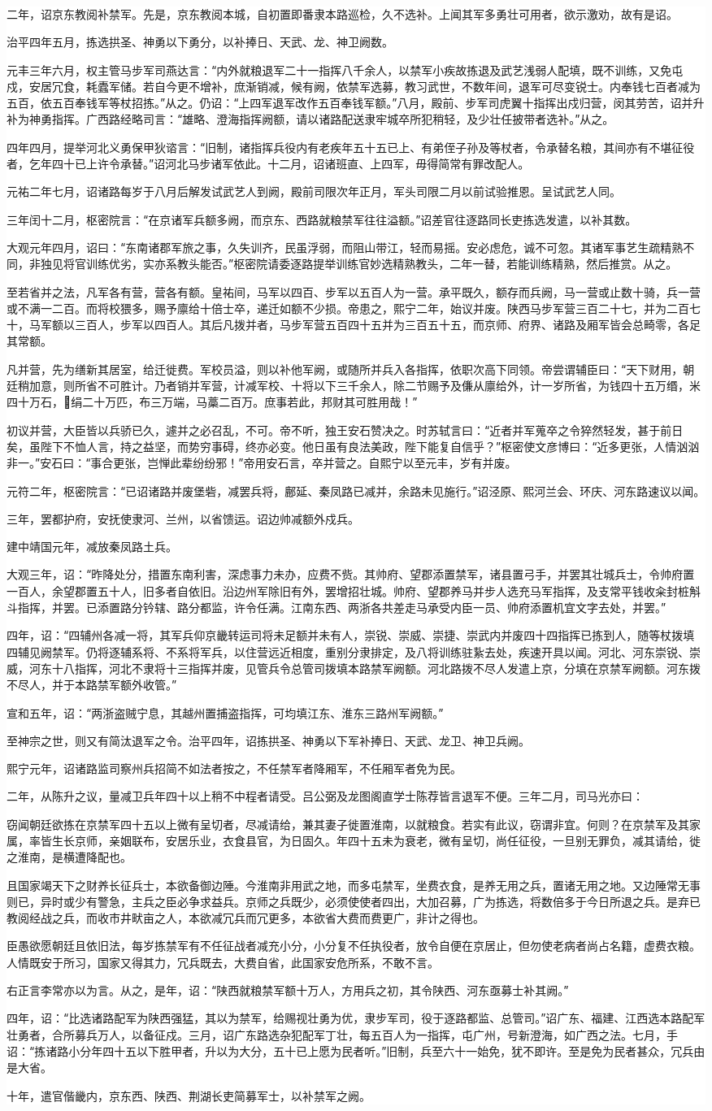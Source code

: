 二年，诏京东教阅补禁军。先是，京东教阅本城，自初置即番隶本路巡检，久不选补。上闻其军多勇壮可用者，欲示激劝，故有是诏。

治平四年五月，拣选拱圣、神勇以下勇分，以补捧日、天武、龙、神卫阙数。

元丰三年六月，权主管马步军司燕达言：“内外就粮退军二十一指挥八千余人，以禁军小疾故拣退及武艺浅弱人配填，既不训练，又免屯戍，安居冗食，耗蠹军储。若自今更不增补，庶渐销减，候有阙，依禁军选募，教习武世，不数年间，退军可尽变锐士。内奉钱七百者减为五百，依五百奉钱军等杖招拣。”从之。仍诏：“上四军退军改作五百奉钱军额。”八月，殿前、步军司虎翼十指挥出戍归营，闵其劳苦，诏并升补为神勇指挥。广西路经略司言：“雄略、澄海指挥阙额，请以诸路配送隶牢城卒所犯稍轻，及少壮任披带者选补。”从之。

四年四月，提举河北义勇保甲狄谘言：“旧制，诸指挥兵役内有老疾年五十五已上、有弟侄子孙及等杖者，令承替名粮，其间亦有不堪征役者，乞年四十已上许令承替。”诏河北马步诸军依此。十二月，诏诸班直、上四军，毋得简常有罪改配人。

元祐二年七月，诏诸路每岁于八月后解发试武艺人到阙，殿前司限次年正月，军头司限二月以前试验推恩。呈试武艺人同。

三年闰十二月，枢密院言：“在京诸军兵额多阙，而京东、西路就粮禁军往往溢额。”诏差官往逐路同长吏拣选发遣，以补其数。

大观元年四月，诏曰：“东南诸郡军旅之事，久失训齐，民虽浮弱，而阻山带江，轻而易摇。安必虑危，诚不可忽。其诸军事艺生疏精熟不同，非独见将官训练优劣，实亦系教头能否。”枢密院请委逐路提举训练官妙选精熟教头，二年一替，若能训练精熟，然后推赏。从之。

至若省并之法，凡军各有营，营各有额。皇祐间，马军以四百、步军以五百人为一营。承平既久，额存而兵阙，马一营或止数十骑，兵一营或不满一二百。而将校猥多，赐予廪给十倍士卒，递迁如额不少损。帝患之，熙宁二年，始议并废。陕西马步军营三百二十七，并为二百七十，马军额以三百人，步军以四百人。其后凡拨并者，马步军营五百四十五并为三百五十五，而京师、府界、诸路及厢军皆会总畸零，各足其常额。

凡并营，先为缮新其居室，给迁徙费。军校员溢，则以补他军阙，或随所并兵入各指挥，依职次高下同领。帝尝谓辅臣曰：“天下财用，朝廷稍加意，则所省不可胜计。乃者销并军营，计减军校、十将以下三千余人，除二节赐予及傔从廪给外，计一岁所省，为钱四十五万缗，米四十万石，绢二十万匹，布三万端，马藁二百万。庶事若此，邦财其可胜用哉！”

初议并营，大臣皆以兵骄已久，遽并之必召乱，不可。帝不听，独王安石赞决之。时苏轼言曰：“近者并军蒐卒之令猝然轻发，甚于前日矣，虽陛下不恤人言，持之益坚，而势穷事碍，终亦必变。他日虽有良法美政，陛下能复自信乎？”枢密使文彦博曰：“近多更张，人情汹汹非一。”安石曰：“事合更张，岂惮此辈纷纷邪！”帝用安石言，卒并营之。自熙宁以至元丰，岁有并废。

元符二年，枢密院言：“已诏诸路并废堡砦，减罢兵将，鄜延、秦凤路已减并，余路未见施行。”诏泾原、熙河兰会、环庆、河东路速议以闻。

三年，罢都护府，安抚使隶河、兰州，以省馈运。诏边帅减额外戍兵。

建中靖国元年，减放秦凤路土兵。

大观三年，诏：“昨降处分，措置东南利害，深虑事力未办，应费不赀。其帅府、望郡添置禁军，诸县置弓手，并罢其壮城兵士，令帅府置一百人，余望郡置五十人，旧多者自依旧。沿边州军除旧有外，罢增招壮城。帅府、望郡养马并步人选充马军指挥，及支常平钱收籴封桩斛斗指挥，并罢。已添置路分钤辖、路分都监，许令任满。江南东西、两浙各共差走马承受内臣一员、帅府添置机宜文字去处，并罢。”

四年，诏：“四辅州各减一将，其军兵仰京畿转运司将未足额并未有人，崇锐、崇威、崇捷、崇武内并废四十四指挥已拣到人，随等杖拨填四辅见阙禁军。仍将逐辅系将、不系将军兵，以住营远近相度，重别分隶排定，及八将训练驻紥去处，疾速开具以闻。河北、河东崇锐、崇威，河东十八指挥，河北不隶将十三指挥并废，见管兵令总管司拨填本路禁军阙额。河北路拨不尽人发遣上京，分填在京禁军阙额。河东拨不尽人，并于本路禁军额外收管。”

宣和五年，诏：“两浙盗贼宁息，其越州置捕盗指挥，可均填江东、淮东三路州军阙额。”

至神宗之世，则又有简汰退军之令。治平四年，诏拣拱圣、神勇以下军补捧日、天武、龙卫、神卫兵阙。

熙宁元年，诏诸路监司察州兵招简不如法者按之，不任禁军者降厢军，不任厢军者免为民。

二年，从陈升之议，量减卫兵年四十以上稍不中程者请受。吕公弼及龙图阁直学士陈荐皆言退军不便。三年二月，司马光亦曰：

窃闻朝廷欲拣在京禁军四十五以上微有呈切者，尽减请给，兼其妻子徙置淮南，以就粮食。若实有此议，窃谓非宜。何则？在京禁军及其家属，率皆生长京师，亲姻联布，安居乐业，衣食县官，为日固久。年四十五未为衰老，微有呈切，尚任征役，一旦别无罪负，减其请给，徙之淮南，是横遭降配也。

且国家竭天下之财养长征兵士，本欲备御边陲。今淮南非用武之地，而多屯禁军，坐费衣食，是养无用之兵，置诸无用之地。又边陲常无事则已，异时或少有警急，主兵之臣必争求益兵。京师之兵既少，必须使使者四出，大加召募，广为拣选，将数倍多于今日所退之兵。是弃已教阅经战之兵，而收市井畎亩之人，本欲减冗兵而冗更多，本欲省大费而费更广，非计之得也。

臣愚欲愿朝廷且依旧法，每岁拣禁军有不任征战者减充小分，小分复不任执役者，放令自便在京居止，但勿使老病者尚占名籍，虚费衣粮。人情既安于所习，国家又得其力，冗兵既去，大费自省，此国家安危所系，不敢不言。

右正言李常亦以为言。从之，是年，诏：“陕西就粮禁军额十万人，方用兵之初，其令陕西、河东亟募士补其阙。”

四年，诏：“比选诸路配军为陕西强猛，其以为禁军，给赐视壮勇为优，隶步军司，役于逐路都监、总管司。”诏广东、福建、江西选本路配军壮勇者，合所募兵万人，以备征戍。三月，诏广东路选杂犯配军丁壮，每五百人为一指挥，屯广州，号新澄海，如广西之法。七月，手诏：“拣诸路小分年四十五以下胜甲者，升以为大分，五十已上愿为民者听。”旧制，兵至六十一始免，犹不即许。至是免为民者甚众，冗兵由是大省。

十年，遣官偕畿内，京东西、陕西、荆湖长吏简募军士，以补禁军之阙。
